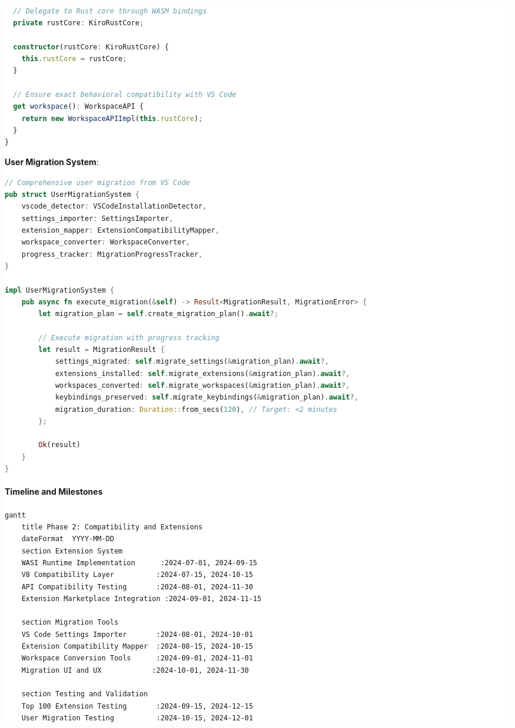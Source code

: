 ```typescript
  // Delegate to Rust core through WASM bindings
  private rustCore: KiroRustCore;
  
  constructor(rustCore: KiroRustCore) {
    this.rustCore = rustCore;
  }
  
  // Ensure exact behavioral compatibility with VS Code
  get workspace(): WorkspaceAPI {
    return new WorkspaceAPIImpl(this.rustCore);
  }
}
```

**User Migration System**:
```rust
// Comprehensive user migration from VS Code
pub struct UserMigrationSystem {
    vscode_detector: VSCodeInstallationDetector,
    settings_importer: SettingsImporter,
    extension_mapper: ExtensionCompatibilityMapper,
    workspace_converter: WorkspaceConverter,
    progress_tracker: MigrationProgressTracker,
}

impl UserMigrationSystem {
    pub async fn execute_migration(&self) -> Result<MigrationResult, MigrationError> {
        let migration_plan = self.create_migration_plan().await?;
        
        // Execute migration with progress tracking
        let result = MigrationResult {
            settings_migrated: self.migrate_settings(&migration_plan).await?,
            extensions_installed: self.migrate_extensions(&migration_plan).await?,
            workspaces_converted: self.migrate_workspaces(&migration_plan).await?,
            keybindings_preserved: self.migrate_keybindings(&migration_plan).await?,
            migration_duration: Duration::from_secs(120), // Target: <2 minutes
        };
        
        Ok(result)
    }
}
```

#### Timeline and Milestones

```mermaid
gantt
    title Phase 2: Compatibility and Extensions
    dateFormat  YYYY-MM-DD
    section Extension System
    WASI Runtime Implementation      :2024-07-01, 2024-09-15
    V8 Compatibility Layer          :2024-07-15, 2024-10-15
    API Compatibility Testing       :2024-08-01, 2024-11-30
    Extension Marketplace Integration :2024-09-01, 2024-11-15
    
    section Migration Tools
    VS Code Settings Importer       :2024-08-01, 2024-10-01
    Extension Compatibility Mapper  :2024-08-15, 2024-10-15
    Workspace Conversion Tools      :2024-09-01, 2024-11-01
    Migration UI and UX            :2024-10-01, 2024-11-30
    
    section Testing and Validation
    Top 100 Extension Testing       :2024-09-15, 2024-12-15
    User Migration Testing          :2024-10-15, 2024-12-01
```